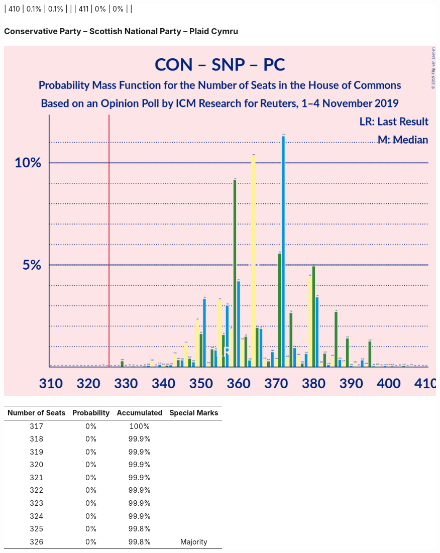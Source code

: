 | 410 | 0.1% | 0.1% |  |
| 411 | 0% | 0% |  |

### Conservative Party – Scottish National Party – Plaid Cymru

![Graph with seats probability mass function not yet produced](2019-11-04-ICMResearch-coalitions-seats-pmf-con–snp–pc.png "Seats Probability Mass Function")

| Number of Seats | Probability | Accumulated | Special Marks |
|:---------------:|:-----------:|:-----------:|:-------------:|
| 317 | 0% | 100% |  |
| 318 | 0% | 99.9% |  |
| 319 | 0% | 99.9% |  |
| 320 | 0% | 99.9% |  |
| 321 | 0% | 99.9% |  |
| 322 | 0% | 99.9% |  |
| 323 | 0% | 99.9% |  |
| 324 | 0% | 99.9% |  |
| 325 | 0% | 99.8% |  |
| 326 | 0% | 99.8% | Majority |